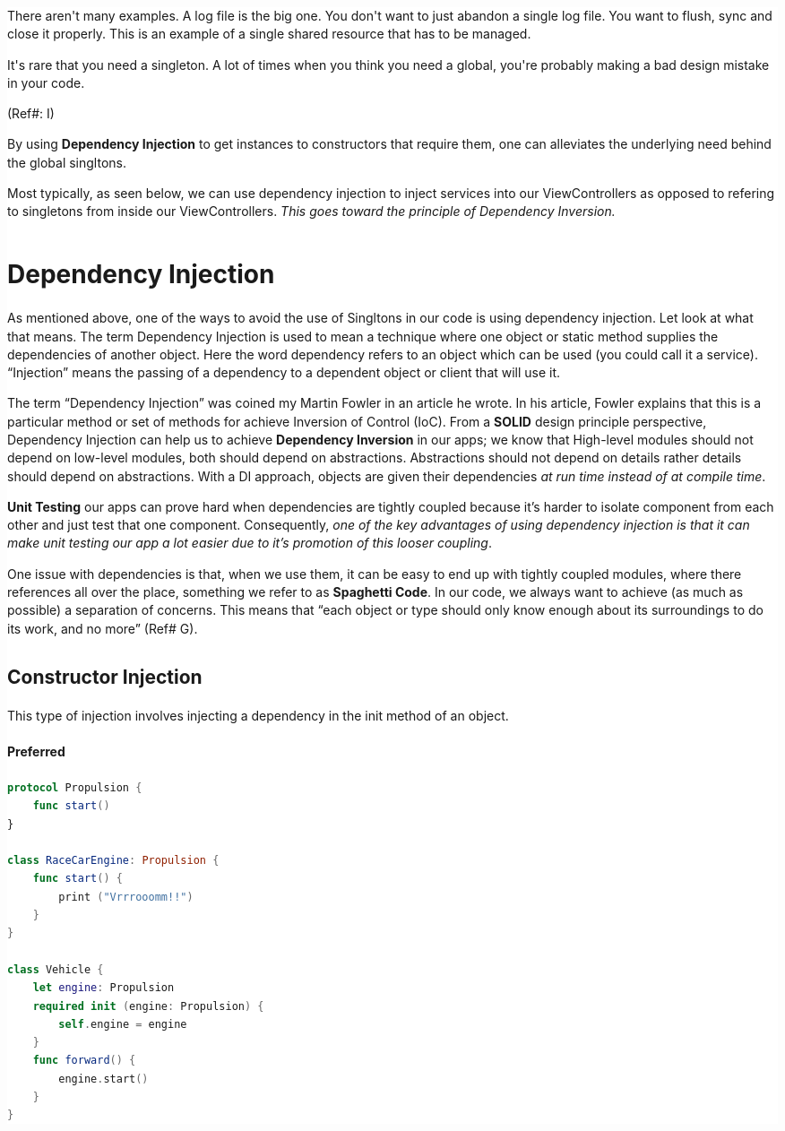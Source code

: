There aren't many examples. A log file is the big one. You don't want to just abandon a single log file. You want to flush, sync and close it properly. This is an example of a single shared resource that has to be managed.

It's rare that you need a singleton.  A lot of times when you think you need a global, you're probably making a bad design mistake in your code.

(Ref#: I)

By using **Dependency Injection** to get instances to constructors that require them, one can alleviates the underlying need behind the global singltons.

Most typically, as seen below, we can use dependency injection to inject services into our ViewControllers as opposed to refering to singletons from inside our ViewControllers. *This goes toward the principle of Dependency Inversion.*

Dependency Injection
====
As mentioned above, one of the ways to avoid the use of Singltons in our code is using dependency injection. Let look at what that means. The term Dependency Injection is used to mean a technique where one object or static method supplies the dependencies of another object. Here the word dependency refers to an object which can be used (you could call it a service). “Injection” means the passing of a dependency to a dependent object or client that will use it.

The term “Dependency Injection” was coined my Martin Fowler in an article he wrote. In his article, Fowler explains that this is a particular method or set of methods for achieve Inversion of Control (IoC). From a **SOLID** design principle perspective, Dependency Injection can help us to achieve **Dependency Inversion** in our apps; we know that High-level modules should not depend on low-level modules, both should depend on abstractions. Abstractions should not depend on details rather details should depend on abstractions. With a DI approach, objects are given their dependencies *at run time instead of at compile time*.

**Unit Testing** our apps can prove hard when dependencies are tightly coupled because it’s harder to isolate component from each other and just test that one component. Consequently, *one of the key advantages of using dependency injection is that it can make unit testing our app a lot easier due to it’s promotion of this looser coupling*.

One issue with dependencies is that, when we use them, it can be easy to end up with tightly coupled modules, where there references all over the place, something we refer to as **Spaghetti Code**. In our code, we always want to achieve (as much as possible) a separation of concerns. This means that “each object or type should only know enough about its surroundings to do its work, and no more” (Ref# G).

## Constructor Injection
This type of injection involves injecting a dependency in the init method of an object.
#### Preferred
```swift
protocol Propulsion {
    func start()
}

class RaceCarEngine: Propulsion {
    func start() {
        print ("Vrrrooomm!!")
    }
}

class Vehicle {
    let engine: Propulsion
    required init (engine: Propulsion) {
        self.engine = engine
    }
    func forward() {
        engine.start()
    }
}
```